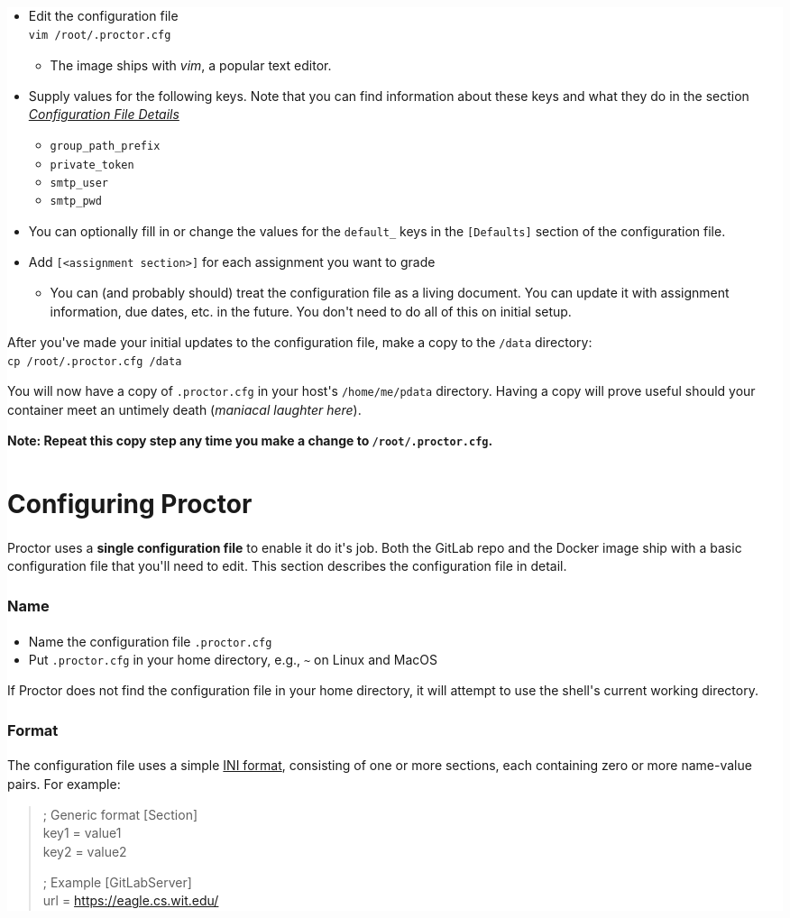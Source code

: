 * Edit the configuration file<br/>
`vim /root/.proctor.cfg`<br/>
    * The image ships with _vim_, a popular text editor.

* Supply values for the following keys. Note that you can find information about these keys
and what they do in the section [_Configuration File Details_](#configuration-file-details)
    * `group_path_prefix`
    * `private_token`
    * `smtp_user`
    * `smtp_pwd`

* You can optionally fill in or change the values for the `default_` keys in
the `[Defaults]` section of the configuration file.

* Add `[<assignment section>]` for each assignment you want to grade
    * You can (and probably should) treat the configuration file as a living document. You can 
    update it with assignment information, due dates, etc. in the future. You don't need to do 
    all of this on initial setup.
    
After you've made your initial updates to the configuration file, make a copy to the `/data` directory:<br/>
`cp /root/.proctor.cfg /data`<br/>

You will now have a copy of `.proctor.cfg` in your host's `/home/me/pdata` directory. 
Having a copy will prove useful should your container meet an untimely death (_maniacal laughter here_).<br/>

**Note: Repeat this copy step any time you make a change to `/root/.proctor.cfg`.**


# Configuring Proctor
Proctor uses a **single configuration file** to enable it do it's job. Both the GitLab repo
and the Docker image ship with a basic configuration file that you'll need to edit. 
This section describes the configuration file in detail.

### Name 
* Name the configuration file `.proctor.cfg`
* Put `.proctor.cfg` in your home directory, e.g., `~` on Linux and MacOS 

If Proctor does not find the configuration file in your home directory, it will attempt to use
the shell's current working directory.

### Format
The configuration file uses a simple [INI format](https://en.wikipedia.org/wiki/INI_file), 
consisting of one or more sections, each containing zero or more name-value pairs. For example:

> ; Generic format
> [Section] <br/>
> key1 = value1 <br/>
> key2 = value2
>
> ; Example
> [GitLabServer] <br/>
> url = https://eagle.cs.wit.edu/
